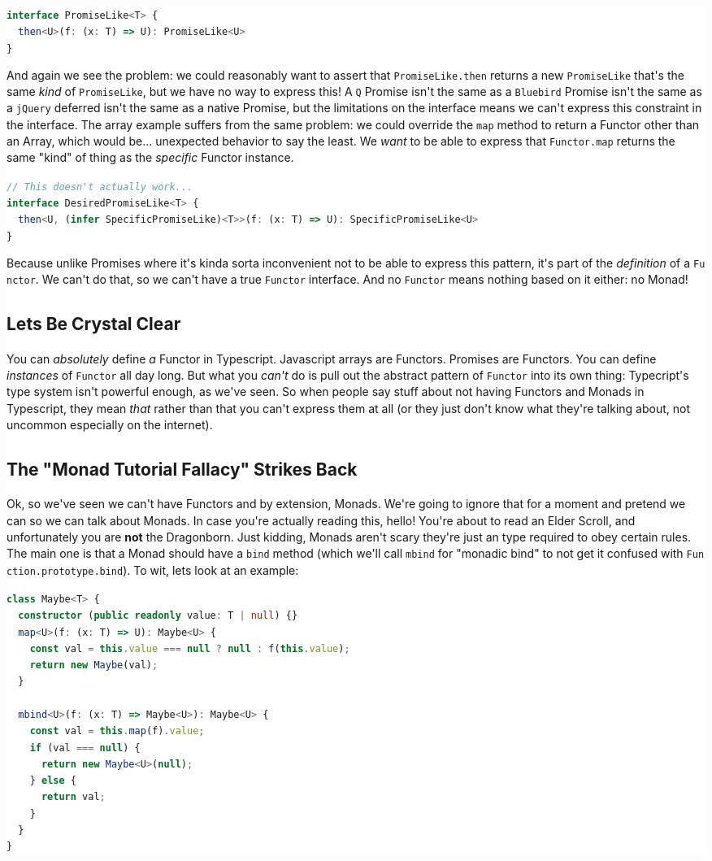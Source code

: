 ```typescript
interface PromiseLike<T> {
  then<U>(f: (x: T) => U): PromiseLike<U>
}
```

And again we see the problem: we could reasonably want to assert that `PromiseLike.then` returns a new `PromiseLike` that's the same *kind* of `PromiseLike`, but we have no way to express this! A `Q` Promise isn't the same as a `Bluebird` Promise isn't the same as a `jQuery` deferred isn't the same as a native Promise, but the limitations on the interface means we can't express this constraint in the interface.  The array example suffers from the same problem: we could override the `map` method to return a Functor other than an Array, which would be... unexpected behavior to say the least. We *want* to be able to express that `Functor.map` returns the same "kind" of thing as the *specific* Functor instance.


```typescript
// This doesn't actually work...
interface DesiredPromiseLike<T> {
  then<U, (infer SpecificPromiseLike)<T>>(f: (x: T) => U): SpecificPromiseLike<U>
}
```

Because unlike Promises where it's kinda sorta inconvenient not to be able to express this pattern, it's part of the *definition* of a `Functor`. We can't do that, so we can't have a true `Functor` interface. And no `Functor` means nothing based on it either: no Monad!

## Lets Be Crystal Clear

You can *absolutely* define *a* Functor in Typescript. Javascript arrays are Functors. Promises are Functors. You can define *instances* of `Functor` all day long. But what you *can't* do is pull out the abstract pattern of `Functor` into its own thing: Typecript's type system isn't powerful enough, as we've seen. So when people say stuff about not having Functors and Monads in Typescript, they mean *that* rather than that you can't express them at all (or they just don't know what they're talking about, not uncommon especially on the internet).

## The "Monad Tutorial Fallacy" Strikes Back

Ok, so we've seen we can't have Functors and by extension, Monads. We're going to ignore that for a moment and pretend we can so we can talk about Monads. In case you're actually reading this, hello! You're about to read an Elder Scroll, and unfortunately you are **not** the Dragonborn. Just kidding, Monads aren't scary they're just an type required to obey certain rules. The main one is that a Monad should have a `bind` method (which we'll call `mbind` for "monadic bind" to not get it confused with `Function.prototype.bind`). To wit, lets look at an example:

```typescript
class Maybe<T> {
  constructor (public readonly value: T | null) {}
  map<U>(f: (x: T) => U): Maybe<U> {
    const val = this.value === null ? null : f(this.value);
    return new Maybe(val);
  }

  mbind<U>(f: (x: T) => Maybe<U>): Maybe<U> {
    const val = this.map(f).value;
    if (val === null) {
      return new Maybe<U>(null);
    } else {
      return val;
    }
  }
}
```
